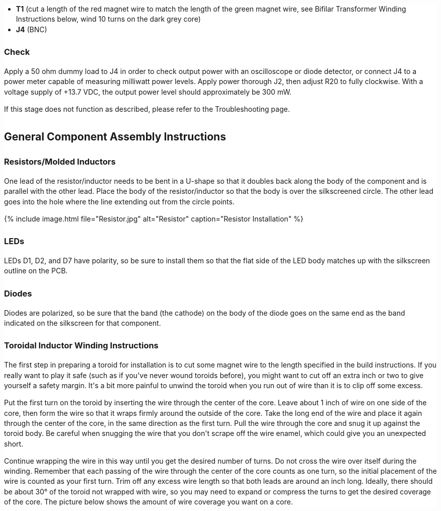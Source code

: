 * **T1** (cut a length of the red magnet wire to match the length of the green magnet wire, see Bifilar Transformer Winding Instructions below, wind 10 turns on the dark grey core)
* **J4** (BNC)

### Check

Apply a 50 ohm dummy load to J4 in order to check output power with an oscilloscope or diode detector, or connect J4 to a power meter capable of measuring milliwatt power levels. Apply power thorough J2, then adjust R20 to fully clockwise. With a voltage supply of +13.7 VDC, the output power level should approximately be 300 mW.

If this stage does not function as described, please refer to the Troubleshooting page.

## General Component Assembly Instructions

### Resistors/Molded Inductors

One lead of the resistor/inductor needs to be bent in a U-shape so that it doubles back along the body of the component and is parallel with the other lead. Place the body of the resistor/inductor so that the body is over the silkscreened circle. The other lead goes into the hole where the line extending out from the circle points.

{% include image.html file="Resistor.jpg" alt="Resistor" caption="Resistor Installation" %}

### LEDs

LEDs D1, D2, and D7 have polarity, so be sure to install them so that the flat side of the LED body matches up with the silkscreen outline on the PCB.

### Diodes

Diodes are polarized, so be sure that the band (the cathode) on the body of the diode goes on the same end as the band indicated on the silkscreen for that component.

### Toroidal Inductor Winding Instructions

The first step in preparing a toroid for installation is to cut some magnet wire to the length specified in the build instructions. If you really want to play it safe (such as if you've never wound toroids before), you might want to cut off an extra inch or two to give yourself a safety margin. It's a bit more painful to unwind the toroid when you run out of wire than it is to clip off some excess.

Put the first turn on the toroid by inserting the wire through the center of the core. Leave about 1 inch of wire on one side of the core, then form the wire so that it wraps firmly around the outside of the core. Take the long end of the wire and place it again through the center of the core, in the same direction as the first turn. Pull the wire through the core and snug it up against the toroid body. Be careful when snugging the wire that you don't scrape off the wire enamel, which could give you an unexpected short.

Continue wrapping the wire in this way until you get the desired number of turns. Do not cross the wire over itself during the winding. Remember that each passing of the wire through the center of the core counts as one turn, so the initial placement of the wire is counted as your first turn. Trim off any excess wire length so that both leads are around an inch long. Ideally, there should be about 30° of the toroid not wrapped with wire, so you may need to expand or compress the turns to get the desired coverage of the core. The picture below shows the amount of wire coverage you want on a core.
